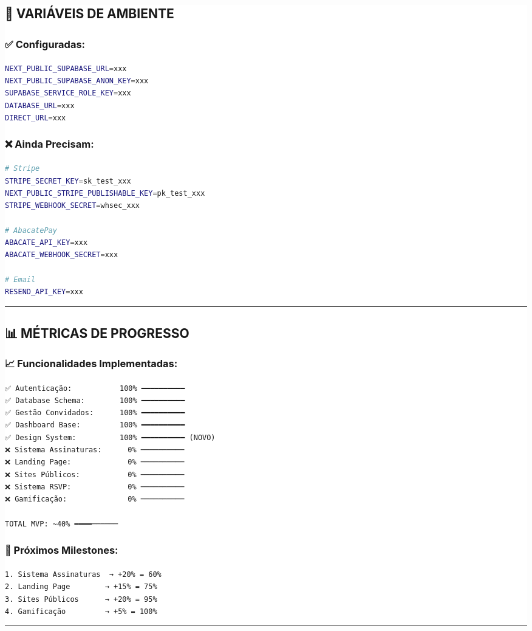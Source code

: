 
## 🔑 **VARIÁVEIS DE AMBIENTE**

### **✅ Configuradas:**
```bash
NEXT_PUBLIC_SUPABASE_URL=xxx
NEXT_PUBLIC_SUPABASE_ANON_KEY=xxx
SUPABASE_SERVICE_ROLE_KEY=xxx
DATABASE_URL=xxx
DIRECT_URL=xxx
```

### **❌ Ainda Precisam:**
```bash
# Stripe
STRIPE_SECRET_KEY=sk_test_xxx
NEXT_PUBLIC_STRIPE_PUBLISHABLE_KEY=pk_test_xxx
STRIPE_WEBHOOK_SECRET=whsec_xxx

# AbacatePay
ABACATE_API_KEY=xxx
ABACATE_WEBHOOK_SECRET=xxx

# Email
RESEND_API_KEY=xxx
```

---

## 📊 **MÉTRICAS DE PROGRESSO**

### **📈 Funcionalidades Implementadas:**
```
✅ Autenticação:           100% ━━━━━━━━━━
✅ Database Schema:        100% ━━━━━━━━━━
✅ Gestão Convidados:      100% ━━━━━━━━━━
✅ Dashboard Base:         100% ━━━━━━━━━━
✅ Design System:          100% ━━━━━━━━━━ (NOVO)
❌ Sistema Assinaturas:      0% ──────────
❌ Landing Page:             0% ──────────
❌ Sites Públicos:           0% ──────────
❌ Sistema RSVP:             0% ──────────
❌ Gamificação:              0% ──────────

TOTAL MVP: ~40% ━━━━──────
```

### **🎯 Próximos Milestones:**
```
1. Sistema Assinaturas  → +20% = 60%
2. Landing Page        → +15% = 75%
3. Sites Públicos      → +20% = 95%
4. Gamificação         → +5% = 100%
```

---